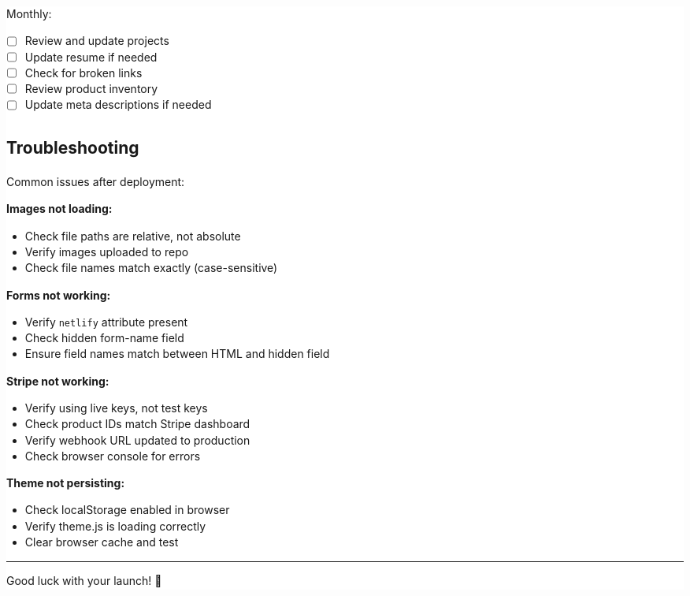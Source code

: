 Monthly:
- [ ] Review and update projects
- [ ] Update resume if needed
- [ ] Check for broken links
- [ ] Review product inventory
- [ ] Update meta descriptions if needed

## Troubleshooting

Common issues after deployment:

**Images not loading:**
- Check file paths are relative, not absolute
- Verify images uploaded to repo
- Check file names match exactly (case-sensitive)

**Forms not working:**
- Verify `netlify` attribute present
- Check hidden form-name field
- Ensure field names match between HTML and hidden field

**Stripe not working:**
- Verify using live keys, not test keys
- Check product IDs match Stripe dashboard
- Verify webhook URL updated to production
- Check browser console for errors

**Theme not persisting:**
- Check localStorage enabled in browser
- Verify theme.js is loading correctly
- Clear browser cache and test

---

Good luck with your launch! 🚀
